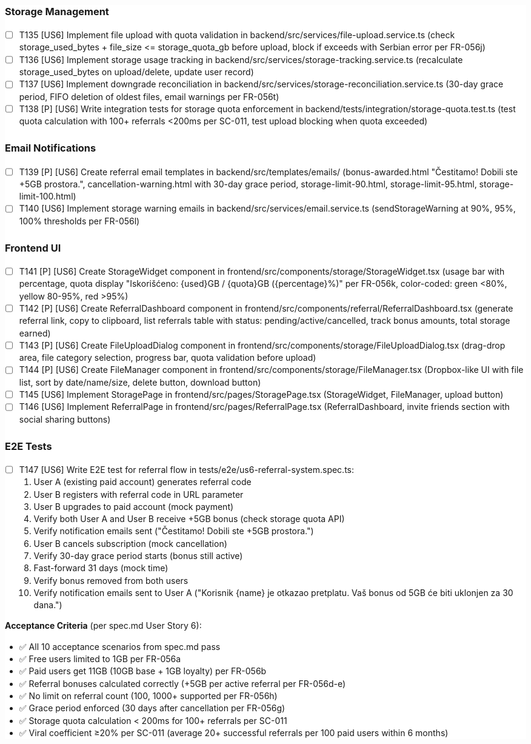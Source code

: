 ### Storage Management
- [ ] T135 [US6] Implement file upload with quota validation in backend/src/services/file-upload.service.ts (check storage_used_bytes + file_size <= storage_quota_gb before upload, block if exceeds with Serbian error per FR-056j)
- [ ] T136 [US6] Implement storage usage tracking in backend/src/services/storage-tracking.service.ts (recalculate storage_used_bytes on upload/delete, update user record)
- [ ] T137 [US6] Implement downgrade reconciliation in backend/src/services/storage-reconciliation.service.ts (30-day grace period, FIFO deletion of oldest files, email warnings per FR-056t)
- [ ] T138 [P] [US6] Write integration tests for storage quota enforcement in backend/tests/integration/storage-quota.test.ts (test quota calculation with 100+ referrals <200ms per SC-011, test upload blocking when quota exceeded)

### Email Notifications
- [ ] T139 [P] [US6] Create referral email templates in backend/src/templates/emails/ (bonus-awarded.html "Čestitamo! Dobili ste +5GB prostora.", cancellation-warning.html with 30-day grace period, storage-limit-90.html, storage-limit-95.html, storage-limit-100.html)
- [ ] T140 [US6] Implement storage warning emails in backend/src/services/email.service.ts (sendStorageWarning at 90%, 95%, 100% thresholds per FR-056l)

### Frontend UI
- [ ] T141 [P] [US6] Create StorageWidget component in frontend/src/components/storage/StorageWidget.tsx (usage bar with percentage, quota display "Iskorišćeno: {used}GB / {quota}GB ({percentage}%)" per FR-056k, color-coded: green <80%, yellow 80-95%, red >95%)
- [ ] T142 [P] [US6] Create ReferralDashboard component in frontend/src/components/referral/ReferralDashboard.tsx (generate referral link, copy to clipboard, list referrals table with status: pending/active/cancelled, track bonus amounts, total storage earned)
- [ ] T143 [P] [US6] Create FileUploadDialog component in frontend/src/components/storage/FileUploadDialog.tsx (drag-drop area, file category selection, progress bar, quota validation before upload)
- [ ] T144 [P] [US6] Create FileManager component in frontend/src/components/storage/FileManager.tsx (Dropbox-like UI with file list, sort by date/name/size, delete button, download button)
- [ ] T145 [US6] Implement StoragePage in frontend/src/pages/StoragePage.tsx (StorageWidget, FileManager, upload button)
- [ ] T146 [US6] Implement ReferralPage in frontend/src/pages/ReferralPage.tsx (ReferralDashboard, invite friends section with social sharing buttons)

### E2E Tests
- [ ] T147 [US6] Write E2E test for referral flow in tests/e2e/us6-referral-system.spec.ts:
  1. User A (existing paid account) generates referral code
  2. User B registers with referral code in URL parameter
  3. User B upgrades to paid account (mock payment)
  4. Verify both User A and User B receive +5GB bonus (check storage quota API)
  5. Verify notification emails sent ("Čestitamo! Dobili ste +5GB prostora.")
  6. User B cancels subscription (mock cancellation)
  7. Verify 30-day grace period starts (bonus still active)
  8. Fast-forward 31 days (mock time)
  9. Verify bonus removed from both users
  10. Verify notification emails sent to User A ("Korisnik {name} je otkazao pretplatu. Vaš bonus od 5GB će biti uklonjen za 30 dana.")

**Acceptance Criteria** (per spec.md User Story 6):
- ✅ All 10 acceptance scenarios from spec.md pass
- ✅ Free users limited to 1GB per FR-056a
- ✅ Paid users get 11GB (10GB base + 1GB loyalty) per FR-056b
- ✅ Referral bonuses calculated correctly (+5GB per active referral per FR-056d-e)
- ✅ No limit on referral count (100, 1000+ supported per FR-056h)
- ✅ Grace period enforced (30 days after cancellation per FR-056g)
- ✅ Storage quota calculation < 200ms for 100+ referrals per SC-011
- ✅ Viral coefficient ≥20% per SC-011 (average 20+ successful referrals per 100 paid users within 6 months)
